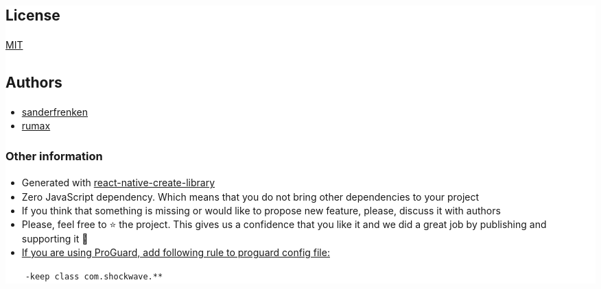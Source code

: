 ## License

[MIT](https://opensource.org/licenses/MIT)

## Authors
- [sanderfrenken](https://github.com/sanderfrenken)
- [rumax](https://github.com/rumax)

### Other information

- Generated with [react-native-create-library](https://github.com/frostney/react-native-create-library)
- Zero JavaScript dependency. Which means that you do not bring other dependencies to your project
- If you think that something is missing or would like to propose new feature, please, discuss it with authors
- Please, feel free to ⭐️ the project. This gives us a confidence that you like it and we did a great job by publishing and supporting it 🤩
- [If you are using ProGuard, add following rule to proguard config file:](https://github.com/barteksc/AndroidPdfViewer#proguard)

```
    -keep class com.shockwave.**
```

